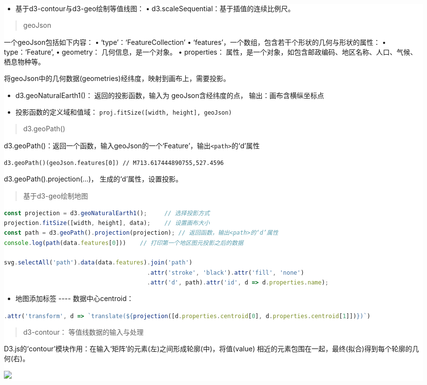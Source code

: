 -  基于d3-contour与d3-geo绘制等值线图：
  • d3.scaleSequential：基于插值的连续比例尺。
  
  

>  geoJson
>

一个geoJson包括如下内容：
• ‘type’：‘FeatureCollection’
• ‘features’，一个数组，包含若干个形状的几何与形状的属性：
	• type：‘Feature’,
	• geometry： 几何信息，是一个对象。
	• properties： 属性，是一个对象，如包含邮政编码、地区名称、人口、气候、栖息物种等。



将geoJson中的几何数据(geometries)经纬度，映射到画布上，需要投影。

- d3.geoNaturalEarth1()：  返回的投影函数，输入为 geoJson含经纬度的点，  输出：画布含横纵坐标点

- 投影函数的定义域和值域：  `proj.fitSize([width, height], geoJson)`  



> d3.geoPath()  
>

d3.geoPath()：返回一个函数，输入geoJson的一个‘Feature’，输出`<path>`的‘d’属性

`d3.geoPath()(geoJson.features[0]) // M713.617444890755,527.4596`  

d3.geoPath().projection(…)，  生成的‘d’属性，设置投影。  



> 基于d3-geo绘制地图

```js
const projection = d3.geoNaturalEarth1();     // 选择投影方式
projection.fitSize([width, height], data);    // 设置画布大小
const path = d3.geoPath().projection(projection); // 返回函数，输出<path>的‘d’属性
console.log(path(data.features[0]))    // 打印第一个地区图元投影之后的数据

svg.selectAll('path').data(data.features).join('path')
 										 .attr('stroke', 'black').attr('fill', 'none')
										 .attr('d', path).attr('id', d => d.properties.name);
```

- 地图添加标签  ----  数据中心centroid： 

```js
.attr('transform', d => `translate(${projection([d.properties.centroid[0], d.properties.centroid[1]])})`)
```



> d3-contour： 等值线数据的输入与处理

D3.js的‘contour’模块作用：在输入‘矩阵’的元素(左)之间形成轮廓(中)，将值(value)
相近的元素包围在一起，最终(拟合)得到每个轮廓的几何(右)。

![](images/contour.png)
